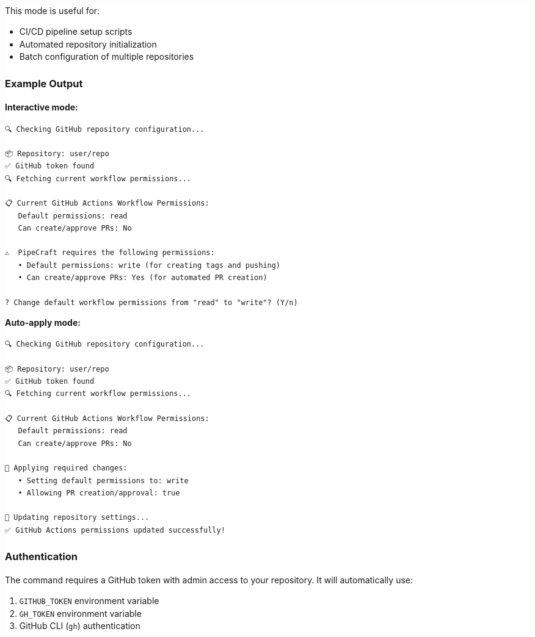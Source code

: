 This mode is useful for:
- CI/CD pipeline setup scripts
- Automated repository initialization
- Batch configuration of multiple repositories

### Example Output

**Interactive mode:**
```
🔍 Checking GitHub repository configuration...

📦 Repository: user/repo
✅ GitHub token found
🔍 Fetching current workflow permissions...

📋 Current GitHub Actions Workflow Permissions:
   Default permissions: read
   Can create/approve PRs: No

⚠️  PipeCraft requires the following permissions:
   • Default permissions: write (for creating tags and pushing)
   • Can create/approve PRs: Yes (for automated PR creation)

? Change default workflow permissions from "read" to "write"? (Y/n)
```

**Auto-apply mode:**
```
🔍 Checking GitHub repository configuration...

📦 Repository: user/repo
✅ GitHub token found
🔍 Fetching current workflow permissions...

📋 Current GitHub Actions Workflow Permissions:
   Default permissions: read
   Can create/approve PRs: No

🔧 Applying required changes:
   • Setting default permissions to: write
   • Allowing PR creation/approval: true

🔄 Updating repository settings...
✅ GitHub Actions permissions updated successfully!
```

### Authentication

The command requires a GitHub token with admin access to your repository. It will automatically use:

1. `GITHUB_TOKEN` environment variable
2. `GH_TOKEN` environment variable
3. GitHub CLI (`gh`) authentication
